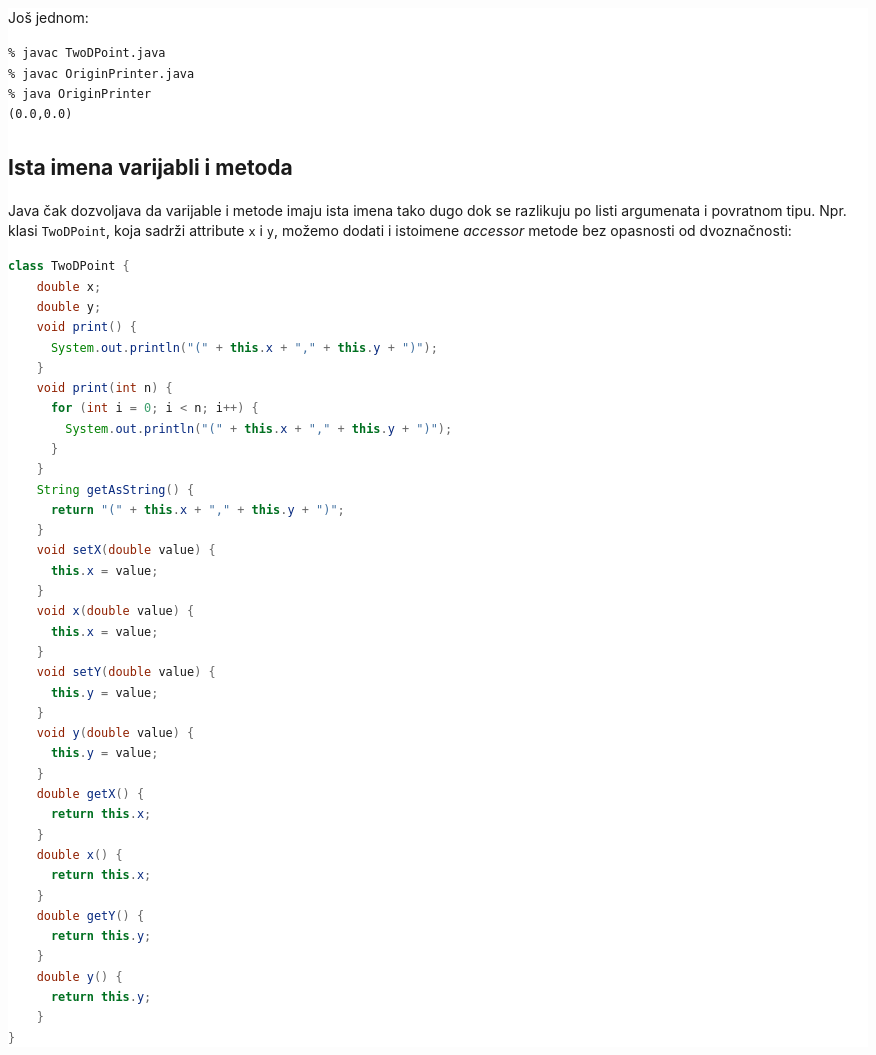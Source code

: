 Još jednom:
```
% javac TwoDPoint.java
% javac OriginPrinter.java
% java OriginPrinter
(0.0,0.0)
```

## Ista imena varijabli i metoda

Java čak dozvoljava da varijable i metode imaju ista imena tako dugo dok se razlikuju po listi argumenata i povratnom tipu. Npr. klasi `TwoDPoint`, koja sadrži attribute `x` i `y`, možemo dodati i istoimene *accessor* metode bez opasnosti od dvoznačnosti:

```java
class TwoDPoint {
    double x;
    double y;
    void print() {
      System.out.println("(" + this.x + "," + this.y + ")");
    }
    void print(int n) {
      for (int i = 0; i < n; i++) {
        System.out.println("(" + this.x + "," + this.y + ")");
      }
    }
    String getAsString() {
      return "(" + this.x + "," + this.y + ")";
    }
    void setX(double value) {
      this.x = value;
    }
    void x(double value) {
      this.x = value;
    }
    void setY(double value) {
      this.y = value;
    }
    void y(double value) {
      this.y = value;
    }
    double getX() {
      return this.x;
    }
    double x() {
      return this.x;
    }
    double getY() {
      return this.y;
    }
    double y() {
      return this.y;
    }
}
```
